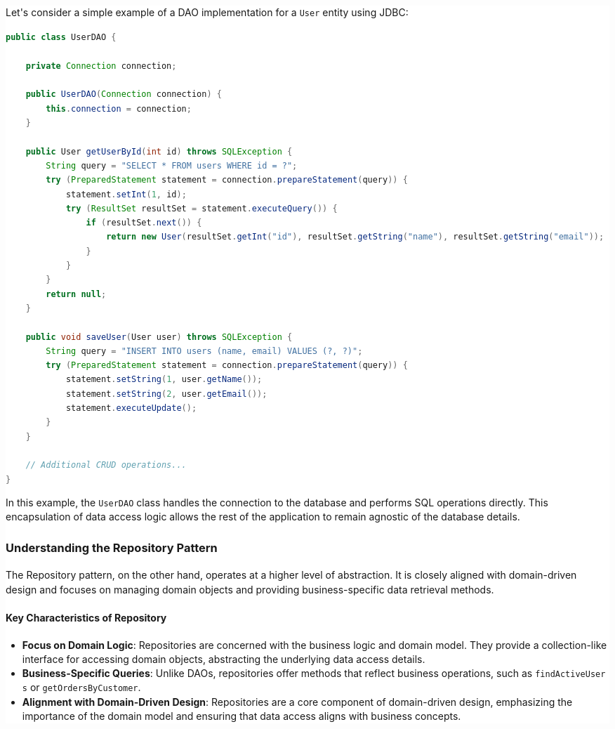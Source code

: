 Let's consider a simple example of a DAO implementation for a `User` entity using JDBC:

```java
public class UserDAO {

    private Connection connection;

    public UserDAO(Connection connection) {
        this.connection = connection;
    }

    public User getUserById(int id) throws SQLException {
        String query = "SELECT * FROM users WHERE id = ?";
        try (PreparedStatement statement = connection.prepareStatement(query)) {
            statement.setInt(1, id);
            try (ResultSet resultSet = statement.executeQuery()) {
                if (resultSet.next()) {
                    return new User(resultSet.getInt("id"), resultSet.getString("name"), resultSet.getString("email"));
                }
            }
        }
        return null;
    }

    public void saveUser(User user) throws SQLException {
        String query = "INSERT INTO users (name, email) VALUES (?, ?)";
        try (PreparedStatement statement = connection.prepareStatement(query)) {
            statement.setString(1, user.getName());
            statement.setString(2, user.getEmail());
            statement.executeUpdate();
        }
    }

    // Additional CRUD operations...
}
```

In this example, the `UserDAO` class handles the connection to the database and performs SQL operations directly. This encapsulation of data access logic allows the rest of the application to remain agnostic of the database details.

### Understanding the Repository Pattern

The Repository pattern, on the other hand, operates at a higher level of abstraction. It is closely aligned with domain-driven design and focuses on managing domain objects and providing business-specific data retrieval methods.

#### Key Characteristics of Repository

- **Focus on Domain Logic**: Repositories are concerned with the business logic and domain model. They provide a collection-like interface for accessing domain objects, abstracting the underlying data access details.
- **Business-Specific Queries**: Unlike DAOs, repositories offer methods that reflect business operations, such as `findActiveUsers` or `getOrdersByCustomer`.
- **Alignment with Domain-Driven Design**: Repositories are a core component of domain-driven design, emphasizing the importance of the domain model and ensuring that data access aligns with business concepts.
